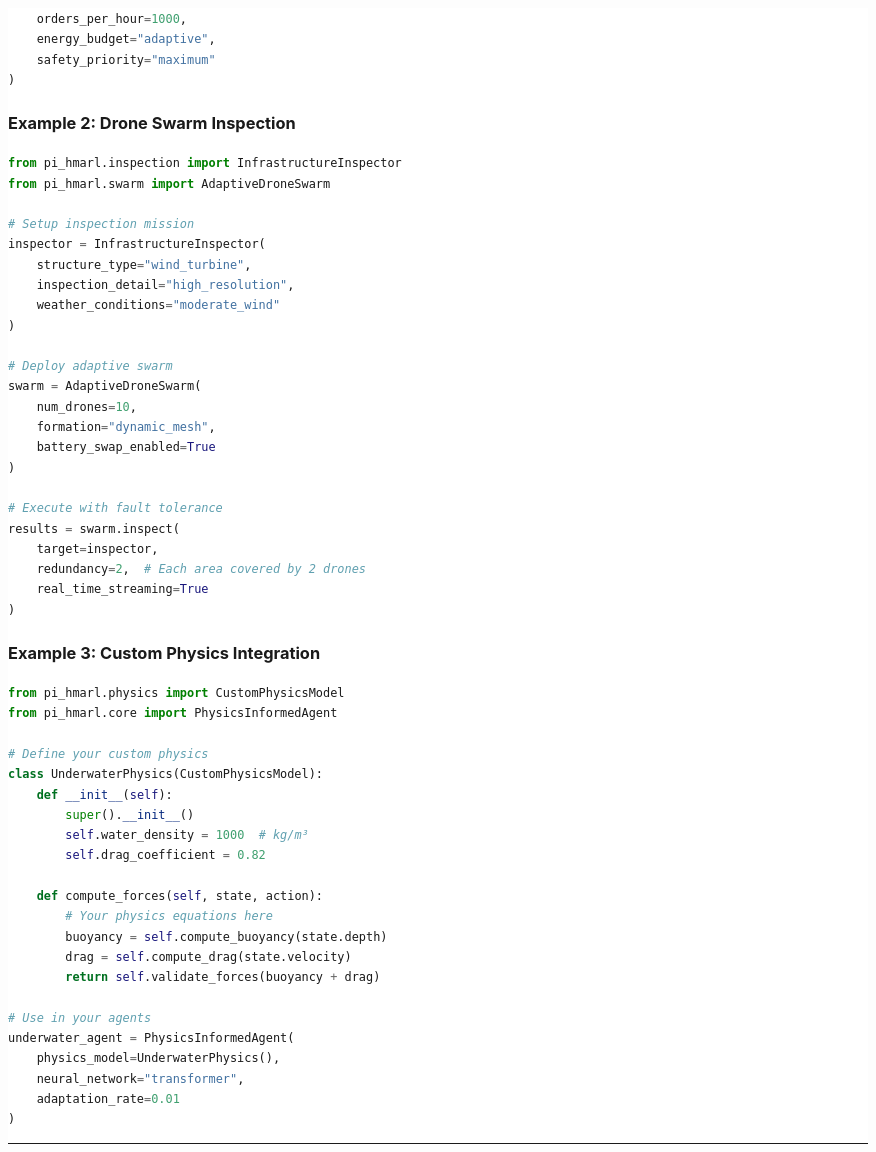 ```python
    orders_per_hour=1000,
    energy_budget="adaptive",
    safety_priority="maximum"
)
```

### Example 2: Drone Swarm Inspection
```python
from pi_hmarl.inspection import InfrastructureInspector
from pi_hmarl.swarm import AdaptiveDroneSwarm

# Setup inspection mission
inspector = InfrastructureInspector(
    structure_type="wind_turbine",
    inspection_detail="high_resolution",
    weather_conditions="moderate_wind"
)

# Deploy adaptive swarm
swarm = AdaptiveDroneSwarm(
    num_drones=10,
    formation="dynamic_mesh",
    battery_swap_enabled=True
)

# Execute with fault tolerance
results = swarm.inspect(
    target=inspector,
    redundancy=2,  # Each area covered by 2 drones
    real_time_streaming=True
)
```

### Example 3: Custom Physics Integration
```python
from pi_hmarl.physics import CustomPhysicsModel
from pi_hmarl.core import PhysicsInformedAgent

# Define your custom physics
class UnderwaterPhysics(CustomPhysicsModel):
    def __init__(self):
        super().__init__()
        self.water_density = 1000  # kg/m³
        self.drag_coefficient = 0.82
        
    def compute_forces(self, state, action):
        # Your physics equations here
        buoyancy = self.compute_buoyancy(state.depth)
        drag = self.compute_drag(state.velocity)
        return self.validate_forces(buoyancy + drag)

# Use in your agents
underwater_agent = PhysicsInformedAgent(
    physics_model=UnderwaterPhysics(),
    neural_network="transformer",
    adaptation_rate=0.01
)
```

---